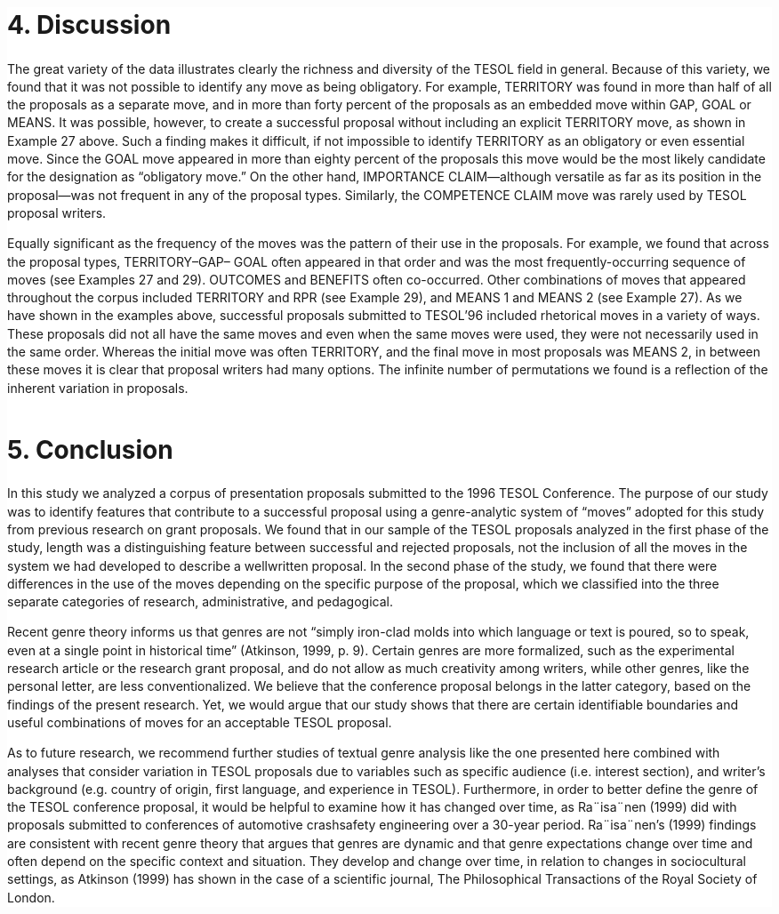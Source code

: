 # 4. Discussion

The great variety of the data illustrates clearly the richness and diversity of the TESOL field in general. Because of this variety, we found that it was not possible to identify any move as being obligatory. For example, TERRITORY was found in more than half of all the proposals as a separate move, and in more than forty percent of the proposals as an embedded move within GAP, GOAL or MEANS. It was possible, however, to create a successful proposal without including an explicit TERRITORY move, as shown in Example 27 above. Such a finding makes it difficult, if not impossible to identify TERRITORY as an obligatory or even essential move. Since the GOAL move appeared in more than eighty percent of the proposals this move would be the most likely candidate for the designation as “obligatory move.” On the other hand, IMPORTANCE CLAIM—although versatile as far as its position in the proposal—was not frequent in any of the proposal types. Similarly, the COMPETENCE CLAIM move was rarely used by TESOL proposal writers.

Equally significant as the frequency of the moves was the pattern of their use in the proposals. For example, we found that across the proposal types, TERRITORY–GAP– GOAL often appeared in that order and was the most frequently-occurring sequence of moves (see Examples 27 and 29). OUTCOMES and BENEFITS often co-occurred. Other combinations of moves that appeared throughout the corpus included TERRITORY and RPR (see Example 29), and MEANS 1 and MEANS 2 (see Example 27). As we have shown in the examples above, successful proposals submitted to TESOL’96 included rhetorical moves in a variety of ways. These proposals did not all have the same moves and even when the same moves were used, they were not necessarily used in the same order. Whereas the initial move was often TERRITORY, and the final move in most proposals was MEANS 2, in between these moves it is clear that proposal writers had many options. The infinite number of permutations we found is a reflection of the inherent variation in proposals.

# 5. Conclusion

In this study we analyzed a corpus of presentation proposals submitted to the 1996 TESOL Conference. The purpose of our study was to identify features that contribute to a successful proposal using a genre-analytic system of “moves” adopted for this study from previous research on grant proposals. We found that in our sample of the TESOL proposals analyzed in the first phase of the study, length was a distinguishing feature between successful and rejected proposals, not the inclusion of all the moves in the system we had developed to describe a wellwritten proposal. In the second phase of the study, we found that there were differences in the use of the moves depending on the specific purpose of the proposal, which we classified into the three separate categories of research, administrative, and pedagogical.

Recent genre theory informs us that genres are not “simply iron-clad molds into which language or text is poured, so to speak, even at a single point in historical time” (Atkinson, 1999, p. 9). Certain genres are more formalized, such as the experimental research article or the research grant proposal, and do not allow as much creativity among writers, while other genres, like the personal letter, are less conventionalized. We believe that the conference proposal belongs in the latter category, based on the findings of the present research. Yet, we would argue that our study shows that there are certain identifiable boundaries and useful combinations of moves for an acceptable TESOL proposal.

As to future research, we recommend further studies of textual genre analysis like the one presented here combined with analyses that consider variation in TESOL proposals due to variables such as specific audience (i.e. interest section), and writer’s background (e.g. country of origin, first language, and experience in TESOL). Furthermore, in order to better define the genre of the TESOL conference proposal, it would be helpful to examine how it has changed over time, as Ra¨isa¨nen (1999) did with proposals submitted to conferences of automotive crashsafety engineering over a 30-year period. Ra¨isa¨nen’s (1999) findings are consistent with recent genre theory that argues that genres are dynamic and that genre expectations change over time and often depend on the specific context and situation. They develop and change over time, in relation to changes in sociocultural settings, as Atkinson (1999) has shown in the case of a scientific journal, The Philosophical Transactions of the Royal Society of London.
